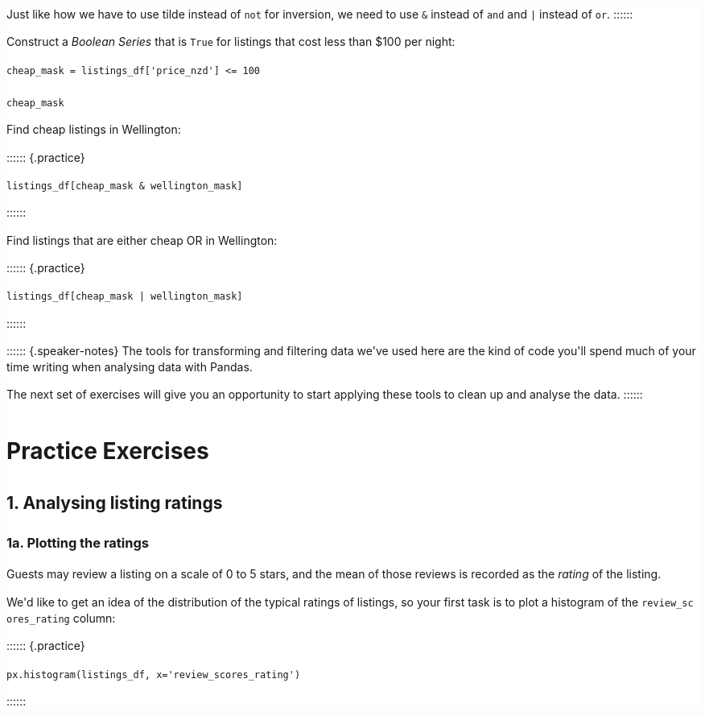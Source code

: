 Just like how we have to use tilde instead of `not` for inversion, we
need to use `&` instead of `and` and `|` instead of `or`.
::::::

Construct a *Boolean Series* that is `True` for listings that cost
less than $100 per night:

```code
cheap_mask = listings_df['price_nzd'] <= 100

cheap_mask
```

Find cheap listings in Wellington:

:::::: {.practice}
```code
listings_df[cheap_mask & wellington_mask]
```
::::::

Find listings that are either cheap OR in Wellington:

:::::: {.practice}
```code
listings_df[cheap_mask | wellington_mask]
```
::::::


:::::: {.speaker-notes}
The tools for transforming and filtering data we've used here are the
kind of code you'll spend much of your time writing when analysing
data with Pandas.

The next set of exercises will give you an opportunity to start
applying these tools to clean up and analyse the data.
::::::


# Practice Exercises

## 1. Analysing listing ratings

### 1a. Plotting the ratings

Guests may review a listing on a scale of 0 to 5 stars, and the mean
of those reviews is recorded as the *rating* of the listing.

We'd like to get an idea of the distribution of the typical ratings of
listings, so your first task is to plot a histogram of the
`review_scores_rating` column:

:::::: {.practice}
```code
px.histogram(listings_df, x='review_scores_rating')
```
::::::
